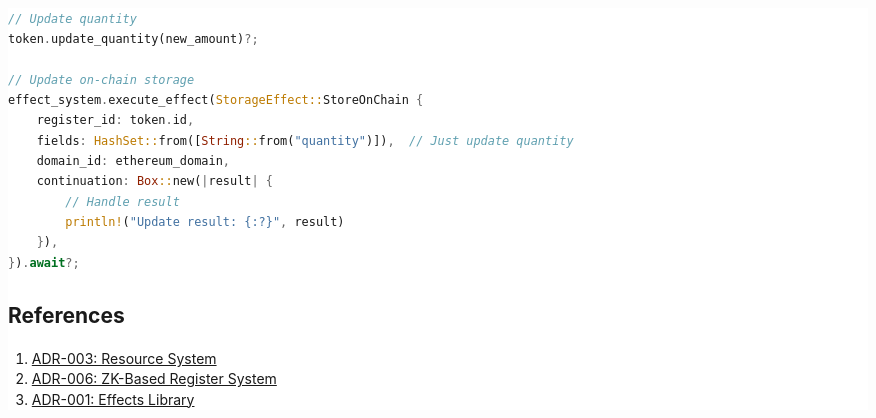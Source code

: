 ```rust
// Update quantity
token.update_quantity(new_amount)?;

// Update on-chain storage
effect_system.execute_effect(StorageEffect::StoreOnChain {
    register_id: token.id,
    fields: HashSet::from([String::from("quantity")]),  // Just update quantity
    domain_id: ethereum_domain,
    continuation: Box::new(|result| {
        // Handle result
        println!("Update result: {:?}", result)
    }),
}).await?;
```

## References

1. [ADR-003: Resource System](./adr_003_resource.md)
2. [ADR-006: ZK-Based Register System](./adr_006_zk_registers.md)
3. [ADR-001: Effects Library](./adr_001_effects.md)